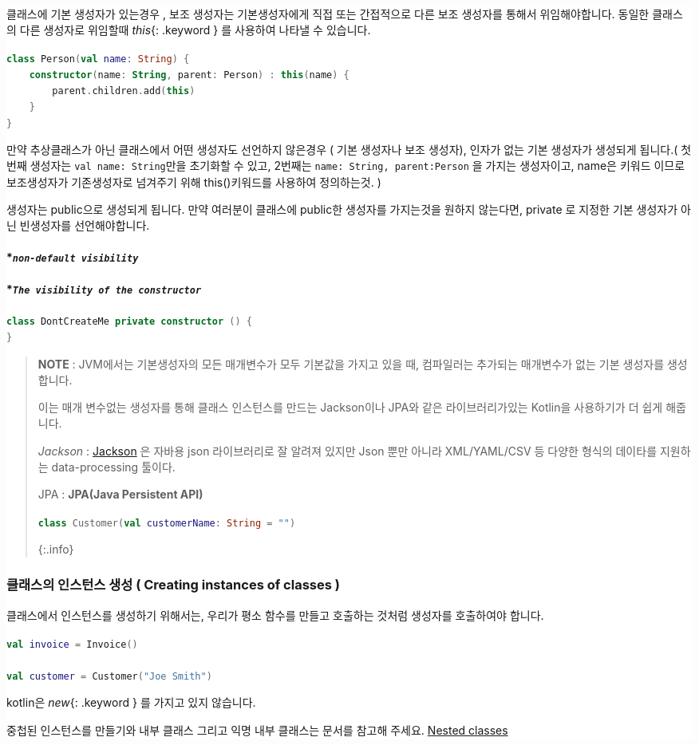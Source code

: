 클래스에 기본 생성자가 있는경우 , 보조 생성자는 기본생성자에게  직접 또는 간접적으로 다른 보조 생성자를 통해서 위임해야합니다. 동일한 클래스의 다른 생성자로 위임할때  *this*{: .keyword } 를 사용하여 나타낼 수 있습니다.

``` kotlin
class Person(val name: String) {
    constructor(name: String, parent: Person) : this(name) {
        parent.children.add(this)
    }
}
```

만약 추상클래스가 아닌 클래스에서 어떤 생성자도 선언하지 않은경우 ( 기본 생성자나 보조 생성자), 인자가 없는 기본 생성자가 생성되게 됩니다.( 첫 번째 생성자는 `val name: String`만을 초기화할 수 있고, 2번째는 `name: String, parent:Person` 을 가지는 생성자이고, name은 키워드 이므로 보조생성자가 기존생성자로 넘겨주기 위해 this()키워드를 사용하여 정의하는것. )

생성자는 public으로 생성되게 됩니다. 만약 여러분이 클래스에 public한 생성자를 가지는것을 원하지 않는다면, private 로 지정한 기본 생성자가 아닌 빈생성자를 선언해야합니다. 

#### **`non-default visibility`*

#### **`The visibility of the constructor `*

``` kotlin
class DontCreateMe private constructor () {
}
```

>**NOTE** :  JVM에서는 기본생성자의 모든 매개변수가 모두 기본값을 가지고 있을 때, 컴파일러는 추가되는 매개변수가 없는 기본 생성자를 생성합니다.
>
>이는 매개 변수없는 생성자를 통해 클래스 인스턴스를 만드는 Jackson이나 JPA와 같은 라이브러리가있는 Kotlin을 사용하기가 더 쉽게 해줍니다.
>
>*Jackson* : [Jackson](https://github.com/FasterXML/jackson) 은 자바용 json 라이브러리로 잘 알려져 있지만 Json 뿐만 아니라 XML/YAML/CSV 등 다양한 형식의 데이타를 지원하는 data-processing 툴이다.
>
>JPA : **JPA(Java Persistent API)**
>
>```kotlin
>class Customer(val customerName: String = "")
>```
>
>{:.info}



### 클래스의 인스턴스 생성 ( Creating instances of classes )

클래스에서 인스턴스를 생성하기 위해서는, 우리가 평소 함수를 만들고 호출하는 것처럼 생성자를 호출하여야 합니다.

``` kotlin
val invoice = Invoice()

val customer = Customer("Joe Smith")
```

kotlin은 *new*{: .keyword } 를 가지고 있지 않습니다.

중첩된 인스턴스를 만들기와 내부 클래스 그리고 익명 내부 클래스는 문서를 참고해 주세요. [Nested classes](nested-classes.html)
